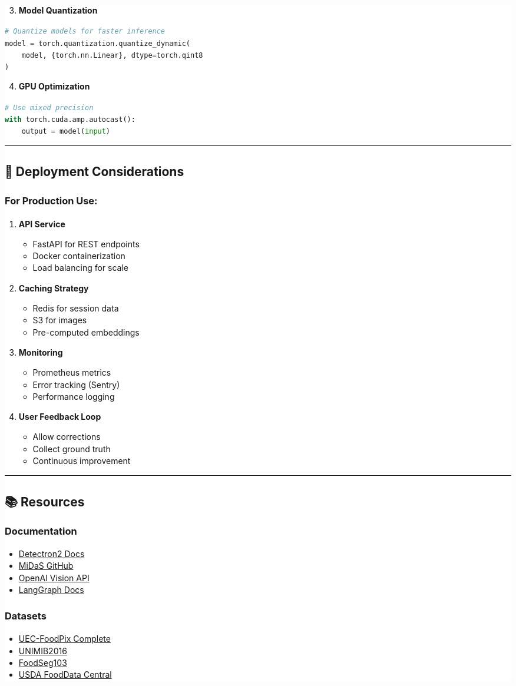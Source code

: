 3. **Model Quantization**
```python
# Quantize models for faster inference
model = torch.quantization.quantize_dynamic(
    model, {torch.nn.Linear}, dtype=torch.qint8
)
```

4. **GPU Optimization**
```python
# Use mixed precision
with torch.cuda.amp.autocast():
    output = model(input)
```

---

## 🚀 Deployment Considerations

### For Production Use:

1. **API Service**
   - FastAPI for REST endpoints
   - Docker containerization
   - Load balancing for scale

2. **Caching Strategy**
   - Redis for session data
   - S3 for images
   - Pre-computed embeddings

3. **Monitoring**
   - Prometheus metrics
   - Error tracking (Sentry)
   - Performance logging

4. **User Feedback Loop**
   - Allow corrections
   - Collect ground truth
   - Continuous improvement

---

## 📚 Resources

### Documentation
- [Detectron2 Docs](https://detectron2.readthedocs.io/)
- [MiDaS GitHub](https://github.com/isl-org/MiDaS)
- [OpenAI Vision API](https://platform.openai.com/docs/guides/vision)
- [LangGraph Docs](https://python.langchain.com/docs/langgraph)

### Datasets
- [UEC-FoodPix Complete](http://foodcam.mobi/dataset.html)
- [UNIMIB2016](http://www.ivl.disco.unimib.it/activities/food-recognition/)
- [FoodSeg103](https://github.com/LARC-CMU-SMU/FoodSeg103)
- [USDA FoodData Central](https://fdc.nal.usda.gov/)

